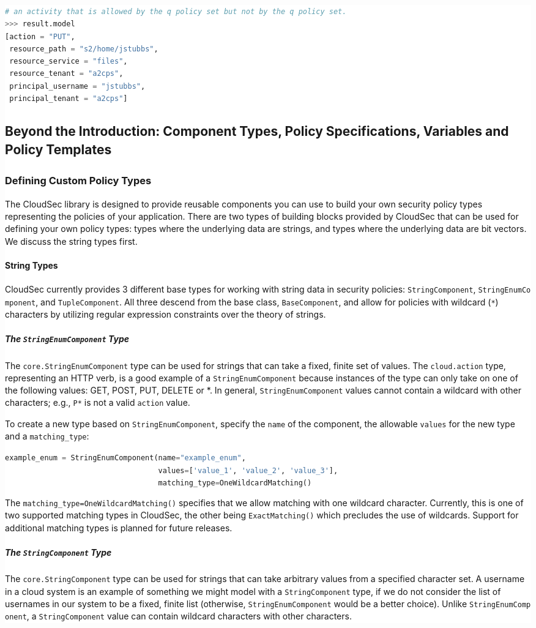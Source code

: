 ```python
# an activity that is allowed by the q policy set but not by the q policy set. 
>>> result.model
[action = "PUT",
 resource_path = "s2/home/jstubbs",
 resource_service = "files",
 resource_tenant = "a2cps",
 principal_username = "jstubbs",
 principal_tenant = "a2cps"]

```

## Beyond the Introduction: Component Types, Policy Specifications, Variables and Policy Templates


### Defining Custom Policy Types
The CloudSec library is designed to provide reusable components you can use to build your own security policy types representing the policies of your application. There are two types of building blocks provided by CloudSec that can be used for defining your own policy types: types where the underlying data are strings, and types where the underlying data are bit vectors. We discuss the string types first.

#### String Types
CloudSec currently provides 3 different base types for working with string data in security policies: `StringComponent`, `StringEnumComponent`, and `TupleComponent`. All three descend from the base class, `BaseComponent`, and allow for policies with wildcard (`*`) characters by utilizing regular expression constraints over the theory of strings. 

##### The `StringEnumComponent` Type
The `core.StringEnumComponent` type can be used for strings that can take a fixed, finite set of values. The `cloud.action` type, representing an HTTP verb, is a good example of a `StringEnumComponent` because instances of the type can only take on one of the following values: GET, POST, PUT, DELETE or *. In general, `StringEnumComponent` values cannot contain a wildcard with other characters; e.g., `P*` is not a valid `action` value.

To create a new type based on `StringEnumComponent`, specify the `name` of the component, the allowable `values` for the new type and a `matching_type`:

```python
example_enum = StringEnumComponent(name="example_enum", 
                                   values=['value_1', 'value_2', 'value_3'],
                                   matching_type=OneWildcardMatching()
```
The `matching_type=OneWildcardMatching()` specifies that we allow matching with one wildcard character. Currently, this is one of two supported matching types in CloudSec, the other being `ExactMatching()` which precludes the use of wildcards. Support for additional matching types is planned for future releases. 


##### The `StringComponent` Type
The `core.StringComponent` type can be used for strings that can take arbitrary values from a specified character set. A username in a cloud system is an example of something we might model with a `StringComponent` type, if we do not consider the list of usernames in our system to be a fixed, finite list (otherwise, `StringEnumComponent` would be a better choice). Unlike `StringEnumComponent`, a `StringComponent` value can contain wildcard characters with other characters.
